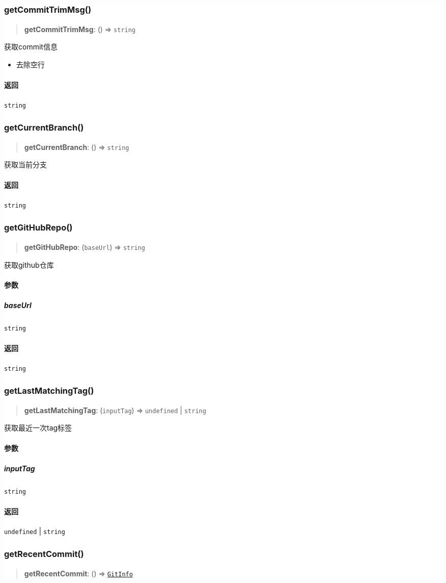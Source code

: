 ### getCommitTrimMsg()

> **getCommitTrimMsg**: () => `string`

获取commit信息
- 去除空行

#### 返回

`string`

### getCurrentBranch()

> **getCurrentBranch**: () => `string`

获取当前分支

#### 返回

`string`

### getGitHubRepo()

> **getGitHubRepo**: (`baseUrl`) => `string`

获取github仓库

#### 参数

##### baseUrl

`string`

#### 返回

`string`

### getLastMatchingTag()

> **getLastMatchingTag**: (`inputTag`) => `undefined` \| `string`

获取最近一次tag标签

#### 参数

##### inputTag

`string`

#### 返回

`undefined` \| `string`

### getRecentCommit()

> **getRecentCommit**: () => [`GitInfo`](../interfaces/GitInfo.md)
